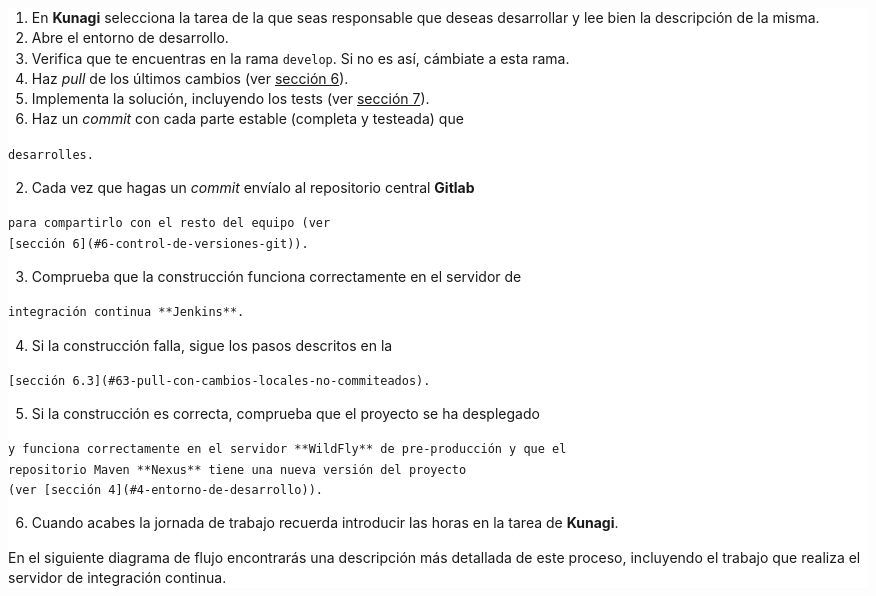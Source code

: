 1. En **Kunagi** selecciona la tarea de la que seas responsable que deseas
desarrollar y lee bien la descripción de la misma.
2. Abre el entorno de desarrollo.
3. Verifica que te encuentras en la rama `develop`. Si no es así, cámbiate a
esta rama.
4. Haz *pull* de los últimos cambios (ver [sección 6](#6-control-de-versiones-git)).
5. Implementa la solución, incluyendo los tests (ver [sección 7](#7-tests)).
  1. Haz un *commit* con cada parte estable (completa y testeada) que

    desarrolles.
  2. Cada vez que hagas un *commit* envíalo al repositorio central **Gitlab**

    para compartirlo con el resto del equipo (ver
    [sección 6](#6-control-de-versiones-git)).
  3. Comprueba que la construcción funciona correctamente en el servidor de

    integración continua **Jenkins**.
  4. Si la construcción falla, sigue los pasos descritos en la

    [sección 6.3](#63-pull-con-cambios-locales-no-commiteados).
  5. Si la construcción es correcta, comprueba que el proyecto se ha desplegado

    y funciona correctamente en el servidor **WildFly** de pre-producción y que el
    repositorio Maven **Nexus** tiene una nueva versión del proyecto
    (ver [sección 4](#4-entorno-de-desarrollo)).
6. Cuando acabes la jornada de trabajo recuerda introducir las horas en la tarea
de **Kunagi**.

En el siguiente diagrama de flujo encontrarás una descripción más detallada de
este proceso, incluyendo el trabajo que realiza el servidor de integración
continua.
